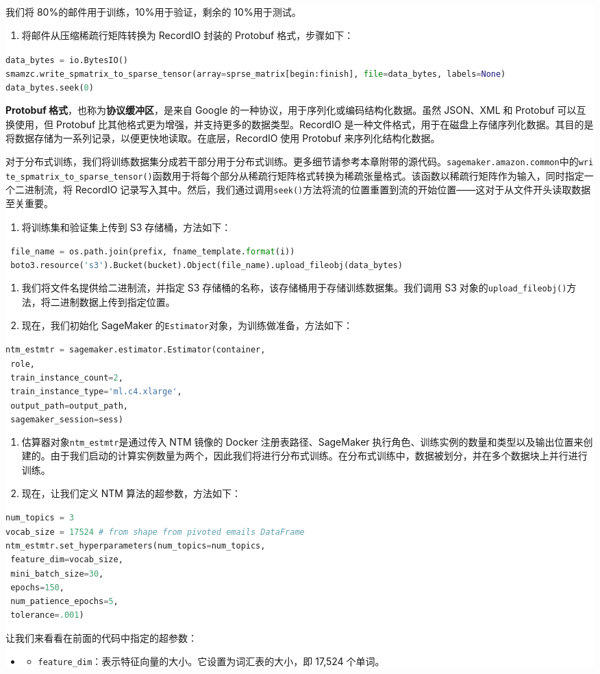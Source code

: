 我们将 80%的邮件用于训练，10%用于验证，剩余的 10%用于测试。

1.  将邮件从压缩稀疏行矩阵转换为 RecordIO 封装的 Protobuf 格式，步骤如下：

```py
data_bytes = io.BytesIO()
smamzc.write_spmatrix_to_sparse_tensor(array=sprse_matrix[begin:finish], file=data_bytes, labels=None)
data_bytes.seek(0)
```

**Protobuf 格式**，也称为**协议缓冲区**，是来自 Google 的一种协议，用于序列化或编码结构化数据。虽然 JSON、XML 和 Protobuf 可以互换使用，但 Protobuf 比其他格式更为增强，并支持更多的数据类型。RecordIO 是一种文件格式，用于在磁盘上存储序列化数据。其目的是将数据存储为一系列记录，以便更快地读取。在底层，RecordIO 使用 Protobuf 来序列化结构化数据。

对于分布式训练，我们将训练数据集分成若干部分用于分布式训练。更多细节请参考本章附带的源代码。`sagemaker.amazon.common`中的`write_spmatrix_to_sparse_tensor()`函数用于将每个部分从稀疏行矩阵格式转换为稀疏张量格式。该函数以稀疏行矩阵作为输入，同时指定一个二进制流，将 RecordIO 记录写入其中。然后，我们通过调用`seek()`方法将流的位置重置到流的开始位置——这对于从文件开头读取数据至关重要。

1.  将训练集和验证集上传到 S3 存储桶，方法如下：

```py
 file_name = os.path.join(prefix, fname_template.format(i))
 boto3.resource('s3').Bucket(bucket).Object(file_name).upload_fileobj(data_bytes)
```

1.  我们将文件名提供给二进制流，并指定 S3 存储桶的名称，该存储桶用于存储训练数据集。我们调用 S3 对象的`upload_fileobj()`方法，将二进制数据上传到指定位置。

1.  现在，我们初始化 SageMaker 的`Estimator`对象，为训练做准备，方法如下：

```py
ntm_estmtr = sagemaker.estimator.Estimator(container,
 role,
 train_instance_count=2,
 train_instance_type='ml.c4.xlarge',
 output_path=output_path,
 sagemaker_session=sess)
```

1.  估算器对象`ntm_estmtr`是通过传入 NTM 镜像的 Docker 注册表路径、SageMaker 执行角色、训练实例的数量和类型以及输出位置来创建的。由于我们启动的计算实例数量为两个，因此我们将进行分布式训练。在分布式训练中，数据被划分，并在多个数据块上并行进行训练。

1.  现在，让我们定义 NTM 算法的超参数，方法如下：

```py
num_topics = 3
vocab_size = 17524 # from shape from pivoted emails DataFrame
ntm_estmtr.set_hyperparameters(num_topics=num_topics, 
 feature_dim=vocab_size, 
 mini_batch_size=30, 
 epochs=150, 
 num_patience_epochs=5, 
 tolerance=.001)
```

让我们来看看在前面的代码中指定的超参数：

+   +   `feature_dim`：表示特征向量的大小。它设置为词汇表的大小，即 17,524 个单词。

